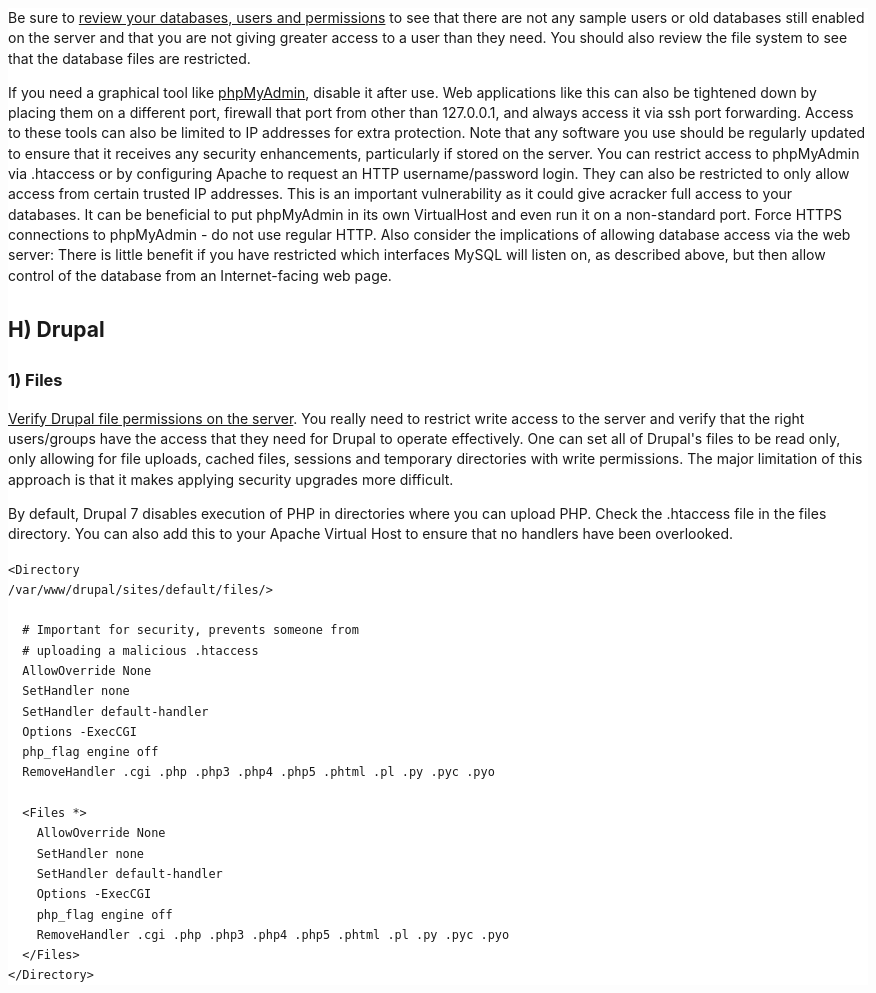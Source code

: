 Be sure to [review your databases, users and permissions](http://www.symantec.com/connect/articles/securing-mysql-step-step) to see that there are not any sample users or old databases still enabled on the server and that you are not giving greater access to a user than they need.
You should also review the file system to see that the database files are restricted.

If you need a graphical tool like [phpMyAdmin](http://www.phpmyadmin.net/home_page/index.php), disable it after use.
Web applications like this can also be tightened down by placing them on a different port, firewall that port from other than 127.0.0.1, and always access it via ssh port forwarding.
Access to these tools can also be limited to IP addresses for extra protection.
Note that any software you use should be regularly updated to ensure that it receives any security enhancements, particularly if stored on the server.
You can restrict access to phpMyAdmin via .htaccess or by configuring Apache to request an HTTP username/password login.
They can also be restricted to only allow access from certain trusted IP addresses.
This is an important vulnerability as it could give acracker full access to your databases.
It can be beneficial to put phpMyAdmin in its own VirtualHost and even run it on a non-standard port.
Force HTTPS connections to phpMyAdmin - do not use regular HTTP.
Also consider the implications of allowing database access via the web server: There is little benefit if you have restricted which interfaces MySQL will listen on, as described above, but then allow control of the database from an Internet-facing web page.

## H) Drupal

### 1) Files

[Verify Drupal file permissions on the server](https://drupal.org/node/244924).
You really need to restrict write access to the server and verify that the right users/groups have the access that they need for Drupal to operate effectively.
One can set all of Drupal's files to be read only, only allowing for file uploads, cached files, sessions and temporary directories with write permissions.
The major limitation of this approach is that it makes applying security upgrades more difficult.

By default, Drupal 7 disables execution of PHP in directories where you can upload PHP.
Check the .htaccess file in the files directory.
You can also add this to your Apache Virtual Host to ensure that no handlers have been overlooked.

```
<Directory
/var/www/drupal/sites/default/files/>

  # Important for security, prevents someone from
  # uploading a malicious .htaccess
  AllowOverride None
  SetHandler none
  SetHandler default-handler
  Options -ExecCGI
  php_flag engine off
  RemoveHandler .cgi .php .php3 .php4 .php5 .phtml .pl .py .pyc .pyo

  <Files *>
    AllowOverride None
    SetHandler none
    SetHandler default-handler
    Options -ExecCGI
    php_flag engine off
    RemoveHandler .cgi .php .php3 .php4 .php5 .phtml .pl .py .pyc .pyo
  </Files>
</Directory>
```
